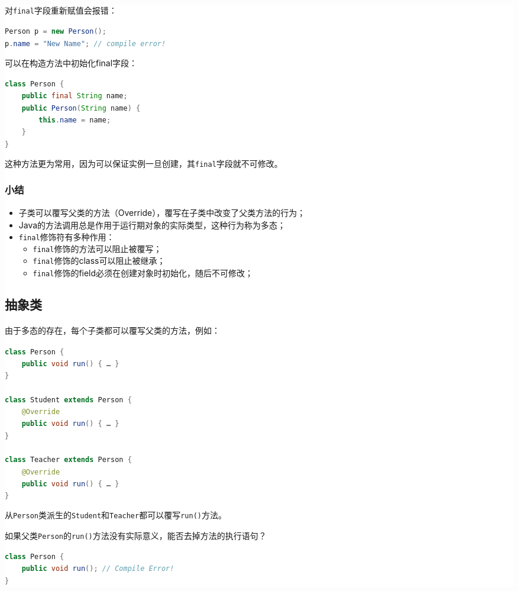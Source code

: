 对`final`字段重新赋值会报错：

```java
Person p = new Person();
p.name = "New Name"; // compile error!
```

可以在构造方法中初始化final字段：

```java
class Person {
    public final String name;
    public Person(String name) {
        this.name = name;
    }
}
```

这种方法更为常用，因为可以保证实例一旦创建，其`final`字段就不可修改。

### 小结

- 子类可以覆写父类的方法（Override），覆写在子类中改变了父类方法的行为；
- Java的方法调用总是作用于运行期对象的实际类型，这种行为称为多态；
- `final`修饰符有多种作用：
  - `final`修饰的方法可以阻止被覆写；
  - `final`修饰的class可以阻止被继承；
  - `final`修饰的field必须在创建对象时初始化，随后不可修改；

## 抽象类

由于多态的存在，每个子类都可以覆写父类的方法，例如：

```java
class Person {
    public void run() { … }
}

class Student extends Person {
    @Override
    public void run() { … }
}

class Teacher extends Person {
    @Override
    public void run() { … }
}
```

从`Person`类派生的`Student`和`Teacher`都可以覆写`run()`方法。

如果父类`Person`的`run()`方法没有实际意义，能否去掉方法的执行语句？

```java
class Person {
    public void run(); // Compile Error!
}
```

